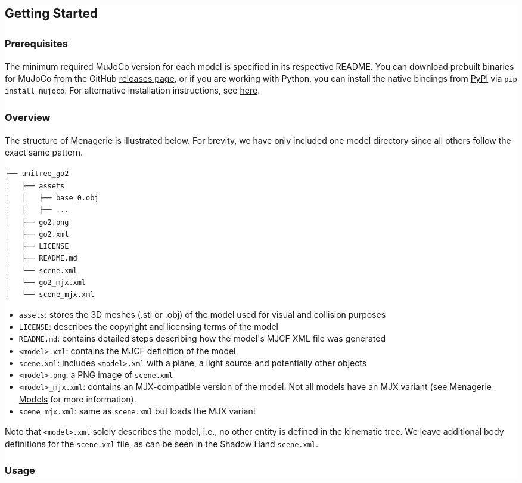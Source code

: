 ## Getting Started

### Prerequisites

The minimum required MuJoCo version for each model is specified in its
respective README. You can download prebuilt binaries for MuJoCo from the GitHub
[releases page](https://github.com/google-deepmind/mujoco/releases/), or if you
are working with Python, you can install the native bindings from
[PyPI](https://pypi.org/project/mujoco/) via `pip install mujoco`. For
alternative installation instructions, see
[here](https://github.com/google-deepmind/mujoco#installation).

### Overview

The structure of Menagerie is illustrated below. For brevity, we have only
included one model directory since all others follow the exact same pattern.

```bash
├── unitree_go2
│   ├── assets
│   │   ├── base_0.obj
│   │   ├── ...
│   ├── go2.png
│   ├── go2.xml
│   ├── LICENSE
│   ├── README.md
│   └── scene.xml
│   └── go2_mjx.xml
│   └── scene_mjx.xml
```

- `assets`: stores the 3D meshes (.stl or .obj) of the model used for visual and
  collision purposes
- `LICENSE`: describes the copyright and licensing terms of the model
- `README.md`: contains detailed steps describing how the model's MJCF XML file
  was generated
- `<model>.xml`: contains the MJCF definition of the model
- `scene.xml`: includes `<model>.xml` with a plane, a light source and
  potentially other objects
- `<model>.png`: a PNG image of `scene.xml`
- `<model>_mjx.xml`: contains an MJX-compatible version of the model. Not all
  models have an MJX variant (see [Menagerie Models](#menagerie-models) for more
  information).
- `scene_mjx.xml`: same as `scene.xml` but loads the MJX variant

Note that `<model>.xml` solely describes the model, i.e., no other entity is
defined in the kinematic tree. We leave additional body definitions for the
`scene.xml` file, as can be seen in the Shadow Hand
[`scene.xml`](shadow_hand/scene_right.xml).

### Usage
